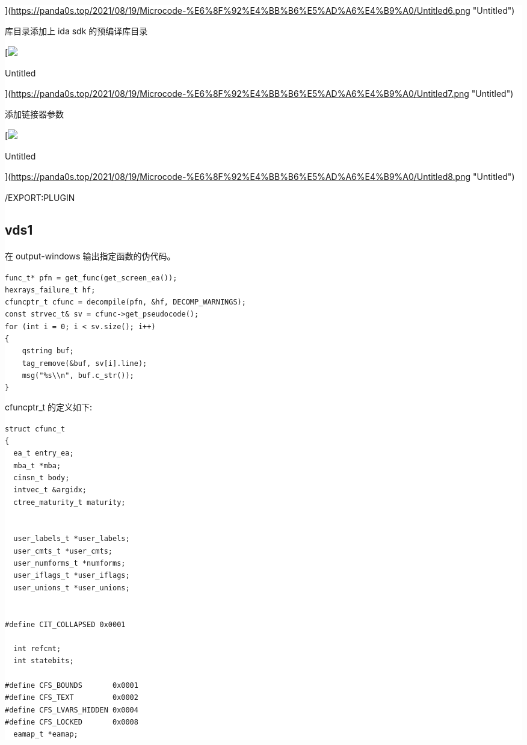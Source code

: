 ](https://panda0s.top/2021/08/19/Microcode-%E6%8F%92%E4%BB%B6%E5%AD%A6%E4%B9%A0/Untitled6.png "Untitled")

库目录添加上 ida sdk 的预编译库目录

[![](https://panda0s.top/2021/08/19/Microcode-%E6%8F%92%E4%BB%B6%E5%AD%A6%E4%B9%A0/Untitled7.png)

Untitled

](https://panda0s.top/2021/08/19/Microcode-%E6%8F%92%E4%BB%B6%E5%AD%A6%E4%B9%A0/Untitled7.png "Untitled")

添加链接器参数

[![](https://panda0s.top/2021/08/19/Microcode-%E6%8F%92%E4%BB%B6%E5%AD%A6%E4%B9%A0/Untitled8.png)

Untitled

](https://panda0s.top/2021/08/19/Microcode-%E6%8F%92%E4%BB%B6%E5%AD%A6%E4%B9%A0/Untitled8.png "Untitled")

/EXPORT:PLUGIN

[](#vds1 "vds1")vds1[](#vds1)
-----------------------------

在 output-windows 输出指定函数的伪代码。

```
func_t* pfn = get_func(get_screen_ea());
hexrays_failure_t hf;
cfuncptr_t cfunc = decompile(pfn, &hf, DECOMP_WARNINGS);
const strvec_t& sv = cfunc->get_pseudocode();
for (int i = 0; i < sv.size(); i++)
{
    qstring buf;
    tag_remove(&buf, sv[i].line);
    msg("%s\\n", buf.c_str());
}
```

cfuncptr_t 的定义如下:

```
struct cfunc_t
{
  ea_t entry_ea;             
  mba_t *mba;                
  cinsn_t body;              
  intvec_t &argidx;          
  ctree_maturity_t maturity; 
  
  
  user_labels_t *user_labels;
  user_cmts_t *user_cmts;    
  user_numforms_t *numforms; 
  user_iflags_t *user_iflags;
  user_unions_t *user_unions;


#define CIT_COLLAPSED 0x0001 

  int refcnt;                
  int statebits;             

#define CFS_BOUNDS       0x0001 
#define CFS_TEXT         0x0002 
#define CFS_LVARS_HIDDEN 0x0004 
#define CFS_LOCKED       0x0008 
  eamap_t *eamap;            
```